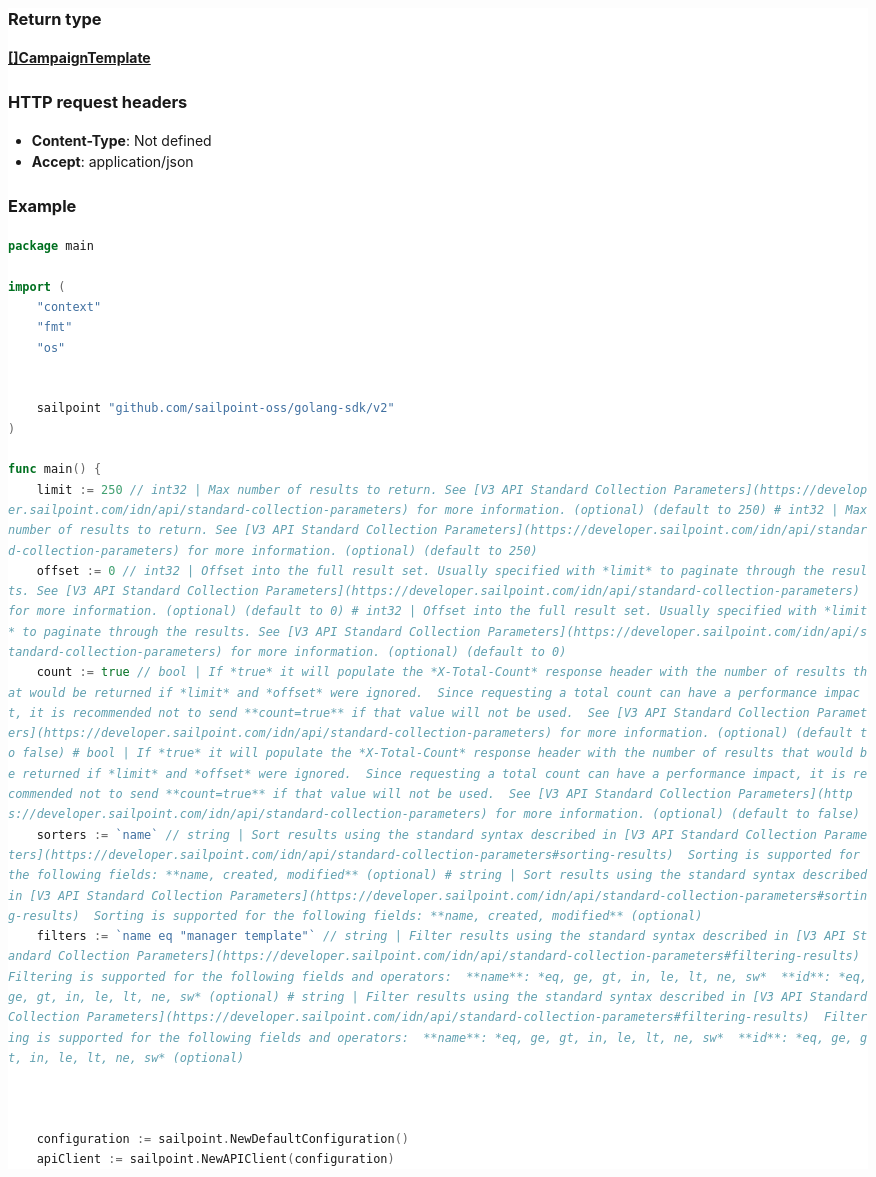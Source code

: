 ### Return type

[**[]CampaignTemplate**](../models/campaign-template)

### HTTP request headers

- **Content-Type**: Not defined
- **Accept**: application/json

### Example

```go
package main

import (
	"context"
	"fmt"
	"os"
   
    
	sailpoint "github.com/sailpoint-oss/golang-sdk/v2"
)

func main() {
    limit := 250 // int32 | Max number of results to return. See [V3 API Standard Collection Parameters](https://developer.sailpoint.com/idn/api/standard-collection-parameters) for more information. (optional) (default to 250) # int32 | Max number of results to return. See [V3 API Standard Collection Parameters](https://developer.sailpoint.com/idn/api/standard-collection-parameters) for more information. (optional) (default to 250)
    offset := 0 // int32 | Offset into the full result set. Usually specified with *limit* to paginate through the results. See [V3 API Standard Collection Parameters](https://developer.sailpoint.com/idn/api/standard-collection-parameters) for more information. (optional) (default to 0) # int32 | Offset into the full result set. Usually specified with *limit* to paginate through the results. See [V3 API Standard Collection Parameters](https://developer.sailpoint.com/idn/api/standard-collection-parameters) for more information. (optional) (default to 0)
    count := true // bool | If *true* it will populate the *X-Total-Count* response header with the number of results that would be returned if *limit* and *offset* were ignored.  Since requesting a total count can have a performance impact, it is recommended not to send **count=true** if that value will not be used.  See [V3 API Standard Collection Parameters](https://developer.sailpoint.com/idn/api/standard-collection-parameters) for more information. (optional) (default to false) # bool | If *true* it will populate the *X-Total-Count* response header with the number of results that would be returned if *limit* and *offset* were ignored.  Since requesting a total count can have a performance impact, it is recommended not to send **count=true** if that value will not be used.  See [V3 API Standard Collection Parameters](https://developer.sailpoint.com/idn/api/standard-collection-parameters) for more information. (optional) (default to false)
    sorters := `name` // string | Sort results using the standard syntax described in [V3 API Standard Collection Parameters](https://developer.sailpoint.com/idn/api/standard-collection-parameters#sorting-results)  Sorting is supported for the following fields: **name, created, modified** (optional) # string | Sort results using the standard syntax described in [V3 API Standard Collection Parameters](https://developer.sailpoint.com/idn/api/standard-collection-parameters#sorting-results)  Sorting is supported for the following fields: **name, created, modified** (optional)
    filters := `name eq "manager template"` // string | Filter results using the standard syntax described in [V3 API Standard Collection Parameters](https://developer.sailpoint.com/idn/api/standard-collection-parameters#filtering-results)  Filtering is supported for the following fields and operators:  **name**: *eq, ge, gt, in, le, lt, ne, sw*  **id**: *eq, ge, gt, in, le, lt, ne, sw* (optional) # string | Filter results using the standard syntax described in [V3 API Standard Collection Parameters](https://developer.sailpoint.com/idn/api/standard-collection-parameters#filtering-results)  Filtering is supported for the following fields and operators:  **name**: *eq, ge, gt, in, le, lt, ne, sw*  **id**: *eq, ge, gt, in, le, lt, ne, sw* (optional)

  

	configuration := sailpoint.NewDefaultConfiguration()
	apiClient := sailpoint.NewAPIClient(configuration)
```